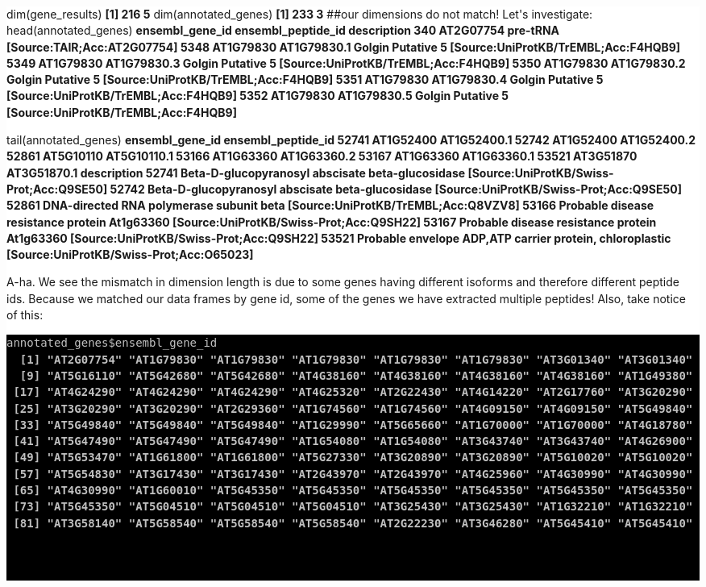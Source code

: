 dim(gene_results)
<strong>[1] 216   5</strong>
dim(annotated_genes)
<strong>[1] 233   3</strong>
##our dimensions do not match! Let's investigate:
head(annotated_genes)
<strong>     ensembl_gene_id ensembl_peptide_id                                            description
340        AT2G07754                                      pre-tRNA [Source:TAIR;Acc:AT2G07754]
5348       AT1G79830        AT1G79830.1 Golgin Putative 5 [Source:UniProtKB/TrEMBL;Acc:F4HQB9]
5349       AT1G79830        AT1G79830.3 Golgin Putative 5 [Source:UniProtKB/TrEMBL;Acc:F4HQB9]
5350       AT1G79830        AT1G79830.2 Golgin Putative 5 [Source:UniProtKB/TrEMBL;Acc:F4HQB9]
5351       AT1G79830        AT1G79830.4 Golgin Putative 5 [Source:UniProtKB/TrEMBL;Acc:F4HQB9]
5352       AT1G79830        AT1G79830.5 Golgin Putative 5 [Source:UniProtKB/TrEMBL;Acc:F4HQB9]</strong>

tail(annotated_genes)
<strong>      ensembl_gene_id ensembl_peptide_id
52741       AT1G52400        AT1G52400.1
52742       AT1G52400        AT1G52400.2
52861       AT5G10110        AT5G10110.1
53166       AT1G63360        AT1G63360.2
53167       AT1G63360        AT1G63360.1
53521       AT3G51870        AT3G51870.1
                                                                                            description
52741         Beta-D-glucopyranosyl abscisate beta-glucosidase [Source:UniProtKB/Swiss-Prot;Acc:Q9SE50]
52742         Beta-D-glucopyranosyl abscisate beta-glucosidase [Source:UniProtKB/Swiss-Prot;Acc:Q9SE50]
52861                     DNA-directed RNA polymerase subunit beta [Source:UniProtKB/TrEMBL;Acc:Q8VZV8]
53166            Probable disease resistance protein At1g63360 [Source:UniProtKB/Swiss-Prot;Acc:Q9SH22]
53167            Probable disease resistance protein At1g63360 [Source:UniProtKB/Swiss-Prot;Acc:Q9SH22]
53521 Probable envelope ADP,ATP carrier protein, chloroplastic [Source:UniProtKB/Swiss-Prot;Acc:O65023]</strong></pre>

A-ha. We see the mismatch in dimension length is due to some genes having different isoforms and therefore different peptide ids. Because we matched our data frames by gene id, some of the genes we have extracted multiple peptides! Also, take notice of this:

<pre style="color: silver; background: black;">annotated_genes$ensembl_gene_id
<strong>  [1] "AT2G07754" "AT1G79830" "AT1G79830" "AT1G79830" "AT1G79830" "AT1G79830" "AT3G01340" "AT3G01340"
  [9] "AT5G16110" "AT5G42680" "AT5G42680" "AT4G38160" "AT4G38160" "AT4G38160" "AT4G38160" "AT1G49380"
 [17] "AT4G24290" "AT4G24290" "AT4G24290" "AT4G25320" "AT2G22430" "AT4G14220" "AT2G17760" "AT3G20290"
 [25] "AT3G20290" "AT3G20290" "AT2G29360" "AT1G74560" "AT1G74560" "AT4G09150" "AT4G09150" "AT5G49840"
 [33] "AT5G49840" "AT5G49840" "AT5G49840" "AT1G29990" "AT5G65660" "AT1G70000" "AT1G70000" "AT4G18780"
 [41] "AT5G47490" "AT5G47490" "AT5G47490" "AT1G54080" "AT1G54080" "AT3G43740" "AT3G43740" "AT4G26900"
 [49] "AT5G53470" "AT1G61800" "AT1G61800" "AT5G27330" "AT3G20890" "AT3G20890" "AT5G10020" "AT5G10020"
 [57] "AT5G54830" "AT3G17430" "AT3G17430" "AT2G43970" "AT2G43970" "AT4G25960" "AT4G30990" "AT4G30990"
 [65] "AT4G30990" "AT1G60010" "AT5G45350" "AT5G45350" "AT5G45350" "AT5G45350" "AT5G45350" "AT5G45350"
 [73] "AT5G45350" "AT5G04510" "AT5G04510" "AT5G04510" "AT3G25430" "AT3G25430" "AT1G32210" "AT1G32210"
 [81] "AT3G58140" "AT5G58540" "AT5G58540" "AT5G58540" "AT2G22230" "AT3G46280" "AT5G45410" "AT5G45410"